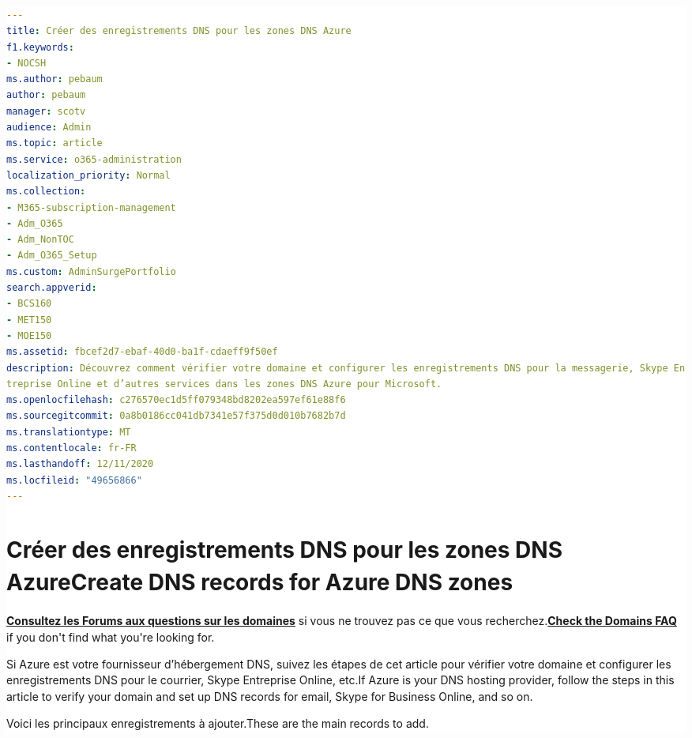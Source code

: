 ```yaml
---
title: Créer des enregistrements DNS pour les zones DNS Azure
f1.keywords:
- NOCSH
ms.author: pebaum
author: pebaum
manager: scotv
audience: Admin
ms.topic: article
ms.service: o365-administration
localization_priority: Normal
ms.collection:
- M365-subscription-management
- Adm_O365
- Adm_NonTOC
- Adm_O365_Setup
ms.custom: AdminSurgePortfolio
search.appverid:
- BCS160
- MET150
- MOE150
ms.assetid: fbcef2d7-ebaf-40d0-ba1f-cdaeff9f50ef
description: Découvrez comment vérifier votre domaine et configurer les enregistrements DNS pour la messagerie, Skype Entreprise Online et d’autres services dans les zones DNS Azure pour Microsoft.
ms.openlocfilehash: c276570ec1d5ff079348bd8202ea597ef61e88f6
ms.sourcegitcommit: 0a8b0186cc041db7341e57f375d0d010b7682b7d
ms.translationtype: MT
ms.contentlocale: fr-FR
ms.lasthandoff: 12/11/2020
ms.locfileid: "49656866"
---
```

# <a name="create-dns-records-for-azure-dns-zones"></a><span data-ttu-id="5efb3-103">Créer des enregistrements DNS pour les zones DNS Azure</span><span class="sxs-lookup"><span data-stu-id="5efb3-103">Create DNS records for Azure DNS zones</span></span>

 <span data-ttu-id="5efb3-104">**[Consultez les Forums aux questions sur les domaines](../setup/domains-faq.yml)** si vous ne trouvez pas ce que vous recherchez.</span><span class="sxs-lookup"><span data-stu-id="5efb3-104">**[Check the Domains FAQ](../setup/domains-faq.yml)** if you don't find what you're looking for.</span></span> 
  
<span data-ttu-id="5efb3-105">Si Azure est votre fournisseur d’hébergement DNS, suivez les étapes de cet article pour vérifier votre domaine et configurer les enregistrements DNS pour le courrier, Skype Entreprise Online, etc.</span><span class="sxs-lookup"><span data-stu-id="5efb3-105">If Azure is your DNS hosting provider, follow the steps in this article to verify your domain and set up DNS records for email, Skype for Business Online, and so on.</span></span>
  
<span data-ttu-id="5efb3-106">Voici les principaux enregistrements à ajouter.</span><span class="sxs-lookup"><span data-stu-id="5efb3-106">These are the main records to add.</span></span> 
  